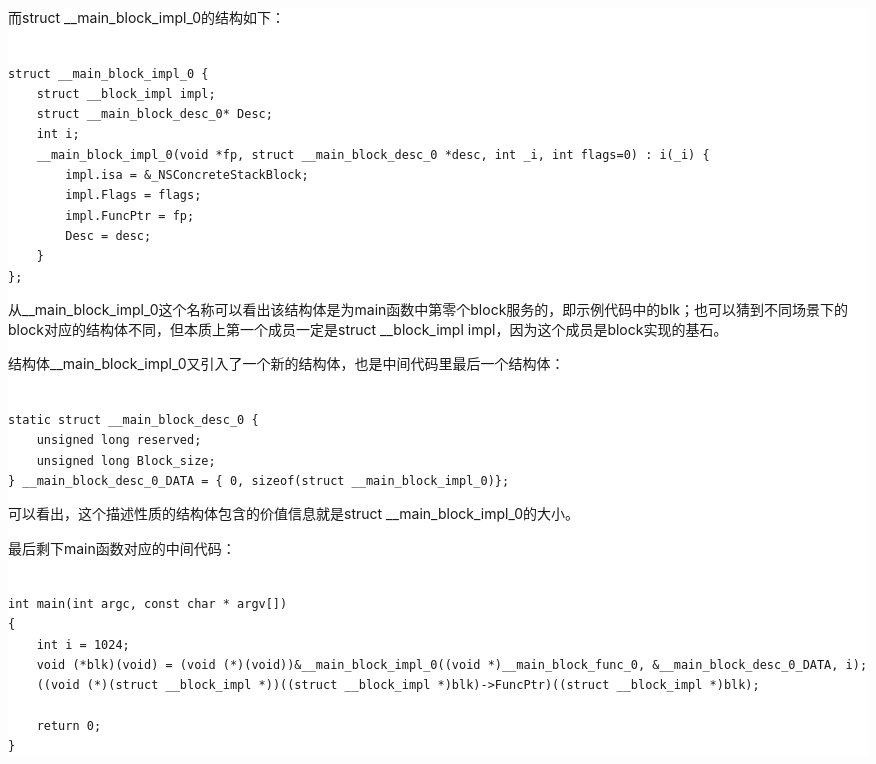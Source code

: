 而struct \_\_main\_block\_impl\_0的结构如下：



```

struct __main_block_impl_0 {
    struct __block_impl impl;
    struct __main_block_desc_0* Desc;
    int i;
    __main_block_impl_0(void *fp, struct __main_block_desc_0 *desc, int _i, int flags=0) : i(_i) {
        impl.isa = &_NSConcreteStackBlock;
        impl.Flags = flags;
        impl.FuncPtr = fp;
        Desc = desc;
    }
};

```

从\_\_main\_block\_impl\_0这个名称可以看出该结构体是为main函数中第零个block服务的，即示例代码中的blk；也可以猜到不同场景下的block对应的结构体不同，但本质上第一个成员一定是struct \_\_block\_impl impl，因为这个成员是block实现的基石。


结构体\_\_main\_block\_impl\_0又引入了一个新的结构体，也是中间代码里最后一个结构体：



```

static struct __main_block_desc_0 {
    unsigned long reserved;
    unsigned long Block_size;
} __main_block_desc_0_DATA = { 0, sizeof(struct __main_block_impl_0)};

```

可以看出，这个描述性质的结构体包含的价值信息就是struct \_\_main\_block\_impl\_0的大小。


最后剩下main函数对应的中间代码：



```

int main(int argc, const char * argv[])
{
    int i = 1024;
    void (*blk)(void) = (void (*)(void))&__main_block_impl_0((void *)__main_block_func_0, &__main_block_desc_0_DATA, i);
    ((void (*)(struct __block_impl *))((struct __block_impl *)blk)->FuncPtr)((struct __block_impl *)blk);

    return 0;
}

```
